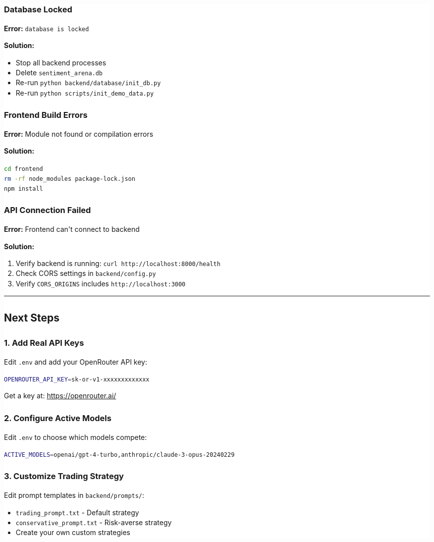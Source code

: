 ### Database Locked

**Error:** `database is locked`

**Solution:**
- Stop all backend processes
- Delete `sentiment_arena.db`
- Re-run `python backend/database/init_db.py`
- Re-run `python scripts/init_demo_data.py`

### Frontend Build Errors

**Error:** Module not found or compilation errors

**Solution:**
```bash
cd frontend
rm -rf node_modules package-lock.json
npm install
```

### API Connection Failed

**Error:** Frontend can't connect to backend

**Solution:**
1. Verify backend is running: `curl http://localhost:8000/health`
2. Check CORS settings in `backend/config.py`
3. Verify `CORS_ORIGINS` includes `http://localhost:3000`

---

## Next Steps

### 1. Add Real API Keys

Edit `.env` and add your OpenRouter API key:
```bash
OPENROUTER_API_KEY=sk-or-v1-xxxxxxxxxxxxx
```

Get a key at: https://openrouter.ai/

### 2. Configure Active Models

Edit `.env` to choose which models compete:
```bash
ACTIVE_MODELS=openai/gpt-4-turbo,anthropic/claude-3-opus-20240229
```

### 3. Customize Trading Strategy

Edit prompt templates in `backend/prompts/`:
- `trading_prompt.txt` - Default strategy
- `conservative_prompt.txt` - Risk-averse strategy
- Create your own custom strategies
